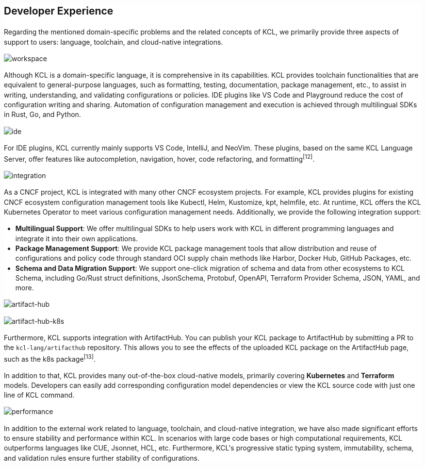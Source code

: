 ## Developer Experience

Regarding the mentioned domain-specific problems and the related concepts of KCL, we primarily provide three aspects of support to users: language, toolchain, and cloud-native integrations.

![workspace](/img/blog/2023-10-23-cloud-native-supply-chain-krm-kcl-spec/workspace.png)

Although KCL is a domain-specific language, it is comprehensive in its capabilities. KCL provides toolchain functionalities that are equivalent to general-purpose languages, such as formatting, testing, documentation, package management, etc., to assist in writing, understanding, and validating configurations or policies. IDE plugins like VS Code and Playground reduce the cost of configuration writing and sharing. Automation of configuration management and execution is achieved through multilingual SDKs in Rust, Go, and Python.

![ide](/img/blog/2023-10-23-cloud-native-supply-chain-krm-kcl-spec/ide.png)

For IDE plugins, KCL currently mainly supports VS Code, IntelliJ, and NeoVim. These plugins, based on the same KCL Language Server, offer features like autocompletion, navigation, hover, code refactoring, and formatting<sup>[12]</sup>.

![integration](/img/blog/2023-10-23-cloud-native-supply-chain-krm-kcl-spec/integration-en.jpg)

As a CNCF project, KCL is integrated with many other CNCF ecosystem projects. For example, KCL provides plugins for existing CNCF ecosystem configuration management tools like Kubectl, Helm, Kustomize, kpt, helmfile, etc. At runtime, KCL offers the KCL Kubernetes Operator to meet various configuration management needs. Additionally, we provide the following integration support:

+ **Multilingual Support**: We offer multilingual SDKs to help users work with KCL in different programming languages and integrate it into their own applications.
+ **Package Management Support**: We provide KCL package management tools that allow distribution and reuse of configurations and policy code through standard OCI supply chain methods like Harbor, Docker Hub, GitHub Packages, etc.
+ **Schema and Data Migration Support**: We support one-click migration of schema and data from other ecosystems to KCL Schema, including Go/Rust struct definitions, JsonSchema, Protobuf, OpenAPI, Terraform Provider Schema, JSON, YAML, and more.

![artifact-hub](/img/blog/2023-10-23-cloud-native-supply-chain-krm-kcl-spec/artifact-hub.png)

![artifact-hub-k8s](/img/blog/2023-10-23-cloud-native-supply-chain-krm-kcl-spec/artifact-hub-k8s.png)

Furthermore, KCL supports integration with ArtifactHub. You can publish your KCL package to ArtifactHub by submitting a PR to the `kcl-lang/artifacthub` repository. This allows you to see the effects of the uploaded KCL package on the ArtifactHub page, such as the k8s package<sup>[13]</sup>.

In addition to that, KCL provides many out-of-the-box cloud-native models, primarily covering **Kubernetes** and **Terraform** models. Developers can easily add corresponding configuration model dependencies or view the KCL source code with just one line of KCL command.

![performance](/img/blog/2023-10-23-cloud-native-supply-chain-krm-kcl-spec/performance.png)

In addition to the external work related to language, toolchain, and cloud-native integration, we have also made significant efforts to ensure stability and performance within KCL. In scenarios with large code bases or high computational requirements, KCL outperforms languages like CUE, Jsonnet, HCL, etc. Furthermore, KCL's progressive static typing system, immutability, schema, and validation rules ensure further stability of configurations.
